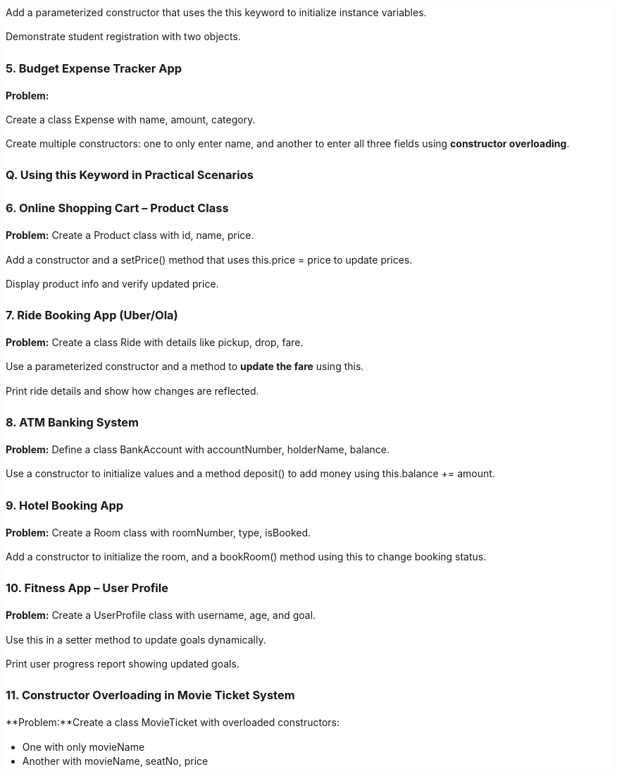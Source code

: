 Add a parameterized constructor that uses the this keyword to initialize instance variables.

Demonstrate student registration with two objects.

### 5\. Budget Expense Tracker App

**Problem:**

Create a class Expense with name, amount, category.

Create multiple constructors: one to only enter name, and another to enter all three fields using **constructor overloading**.

### Q. Using this Keyword in Practical Scenarios

### 6\. Online Shopping Cart – Product Class

**Problem:** Create a Product class with id, name, price.

Add a constructor and a setPrice() method that uses this.price = price to update prices.

Display product info and verify updated price.

### 7\. Ride Booking App (Uber/Ola)

**Problem:** Create a class Ride with details like pickup, drop, fare.

Use a parameterized constructor and a method to **update the fare** using this.

Print ride details and show how changes are reflected.

### 8\. ATM Banking System

**Problem:** Define a class BankAccount with accountNumber, holderName, balance.

Use a constructor to initialize values and a method deposit() to add money using this.balance += amount.

### 9\. Hotel Booking App

**Problem:** Create a Room class with roomNumber, type, isBooked.

Add a constructor to initialize the room, and a bookRoom() method using this to change booking status.

### 10\. Fitness App – User Profile

**Problem:** Create a UserProfile class with username, age, and goal.

Use this in a setter method to update goals dynamically.

Print user progress report showing updated goals.

### 11\. Constructor Overloading in Movie Ticket System

**Problem:**Create a class MovieTicket with overloaded constructors:

- One with only movieName
- Another with movieName, seatNo, price
